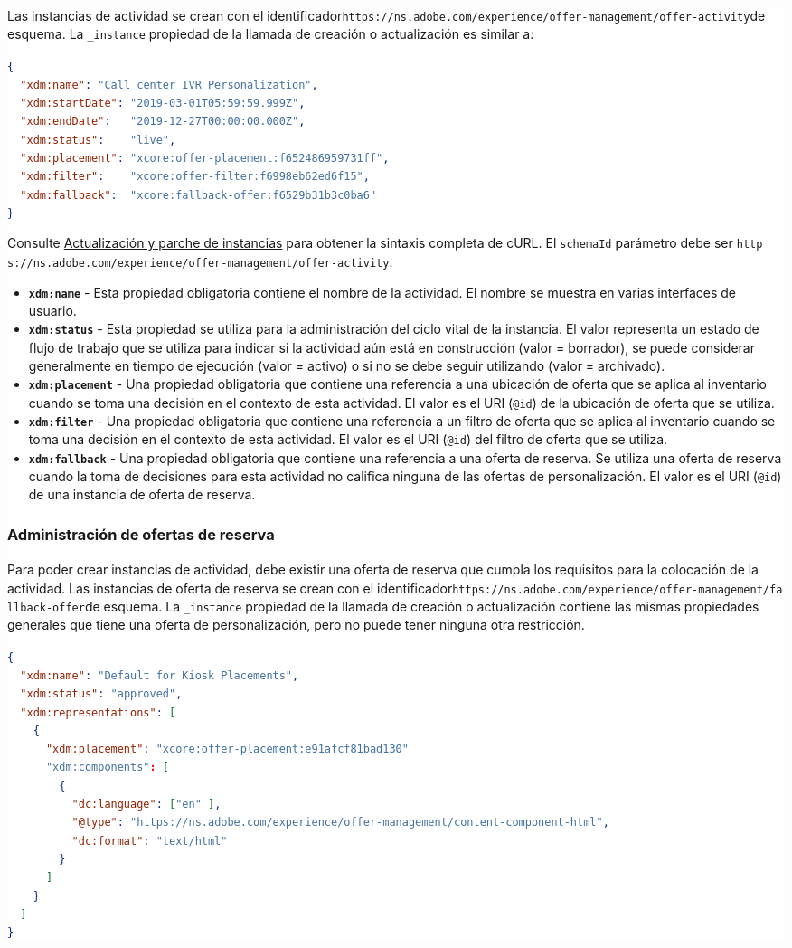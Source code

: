 Las instancias de actividad se crean con el identificador`https://ns.adobe.com/experience/offer-management/offer-activity`de esquema. La `_instance` propiedad de la llamada de creación o actualización es similar a:

```json
{
  "xdm:name": "Call center IVR Personalization",
  "xdm:startDate": "2019-03-01T05:59:59.999Z",
  "xdm:endDate":   "2019-12-27T00:00:00.000Z",
  "xdm:status":    "live",
  "xdm:placement": "xcore:offer-placement:f652486959731ff",
  "xdm:filter":    "xcore:offer-filter:f6998eb62ed6f15",
  "xdm:fallback":  "xcore:fallback-offer:f6529b31b3c0ba6"
}
```

Consulte [Actualización y parche de instancias](#updating-and-patching-instances) para obtener la sintaxis completa de cURL. El `schemaId` parámetro debe ser `https://ns.adobe.com/experience/offer-management/offer-activity`.

- **`xdm:name`** - Esta propiedad obligatoria contiene el nombre de la actividad. El nombre se muestra en varias interfaces de usuario.
- **`xdm:status`** - Esta propiedad se utiliza para la administración del ciclo vital de la instancia. El valor representa un estado de flujo de trabajo que se utiliza para indicar si la actividad aún está en construcción (valor = borrador), se puede considerar generalmente en tiempo de ejecución (valor = activo) o si no se debe seguir utilizando (valor = archivado).
- **`xdm:placement`** - Una propiedad obligatoria que contiene una referencia a una ubicación de oferta que se aplica al inventario cuando se toma una decisión en el contexto de esta actividad. El valor es el URI (`@id`) de la ubicación de oferta que se utiliza.
- **`xdm:filter`** - Una propiedad obligatoria que contiene una referencia a un filtro de oferta que se aplica al inventario cuando se toma una decisión en el contexto de esta actividad. El valor es el URI (`@id`) del filtro de oferta que se utiliza.
- **`xdm:fallback`** - Una propiedad obligatoria que contiene una referencia a una oferta de reserva. Se utiliza una oferta de reserva cuando la toma de decisiones para esta actividad no califica ninguna de las ofertas de personalización. El valor es el URI (`@id`) de una instancia de oferta de reserva.

### Administración de ofertas de reserva

Para poder crear instancias de actividad, debe existir una oferta de reserva que cumpla los requisitos para la colocación de la actividad. Las instancias de oferta de reserva se crean con el identificador`https://ns.adobe.com/experience/offer-management/fallback-offer`de esquema. La `_instance` propiedad de la llamada de creación o actualización contiene las mismas propiedades generales que tiene una oferta de personalización, pero no puede tener ninguna otra restricción.

```json
{
  "xdm:name": "Default for Kiosk Placements",
  "xdm:status": "approved",
  "xdm:representations": [
    {
      "xdm:placement": "xcore:offer-placement:e91afcf81bad130"
      "xdm:components": [
        {
          "dc:language": ["en" ],
          "@type": "https://ns.adobe.com/experience/offer-management/content-component-html",
          "dc:format": "text/html"
        }
      ]
    }
  ]
}  
```

